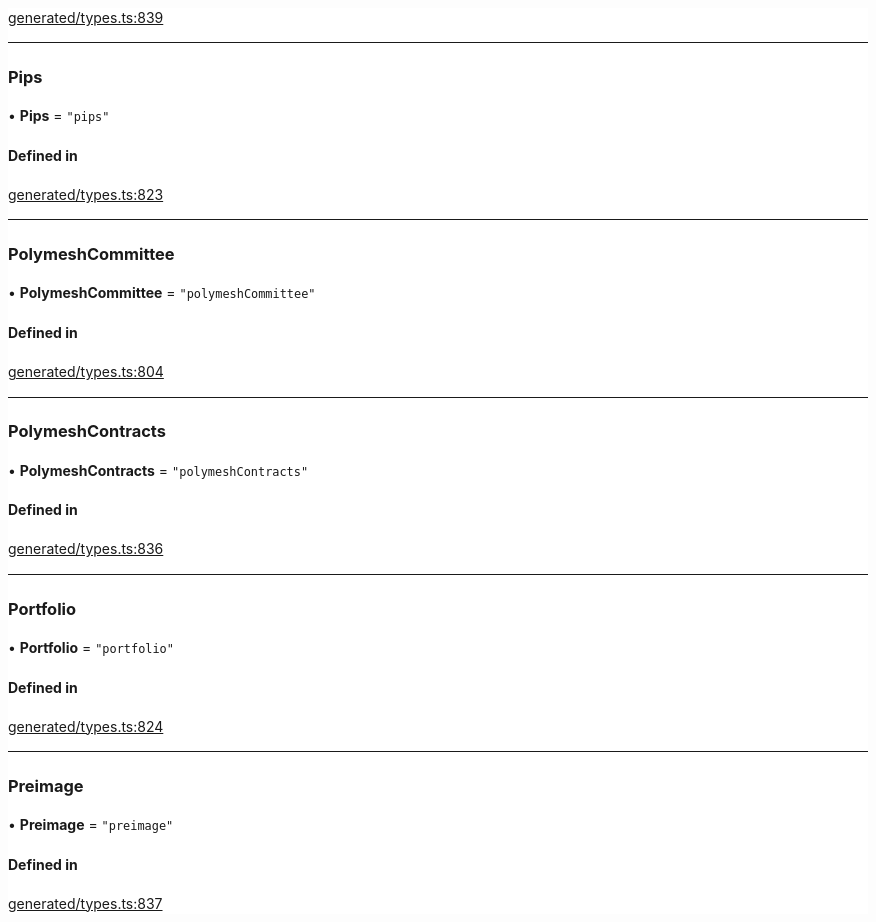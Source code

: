 [generated/types.ts:839](https://github.com/PolymeshAssociation/polymesh-sdk/blob/fedc4714f/src/generated/types.ts#L839)

___

### Pips

• **Pips** = ``"pips"``

#### Defined in

[generated/types.ts:823](https://github.com/PolymeshAssociation/polymesh-sdk/blob/fedc4714f/src/generated/types.ts#L823)

___

### PolymeshCommittee

• **PolymeshCommittee** = ``"polymeshCommittee"``

#### Defined in

[generated/types.ts:804](https://github.com/PolymeshAssociation/polymesh-sdk/blob/fedc4714f/src/generated/types.ts#L804)

___

### PolymeshContracts

• **PolymeshContracts** = ``"polymeshContracts"``

#### Defined in

[generated/types.ts:836](https://github.com/PolymeshAssociation/polymesh-sdk/blob/fedc4714f/src/generated/types.ts#L836)

___

### Portfolio

• **Portfolio** = ``"portfolio"``

#### Defined in

[generated/types.ts:824](https://github.com/PolymeshAssociation/polymesh-sdk/blob/fedc4714f/src/generated/types.ts#L824)

___

### Preimage

• **Preimage** = ``"preimage"``

#### Defined in

[generated/types.ts:837](https://github.com/PolymeshAssociation/polymesh-sdk/blob/fedc4714f/src/generated/types.ts#L837)
